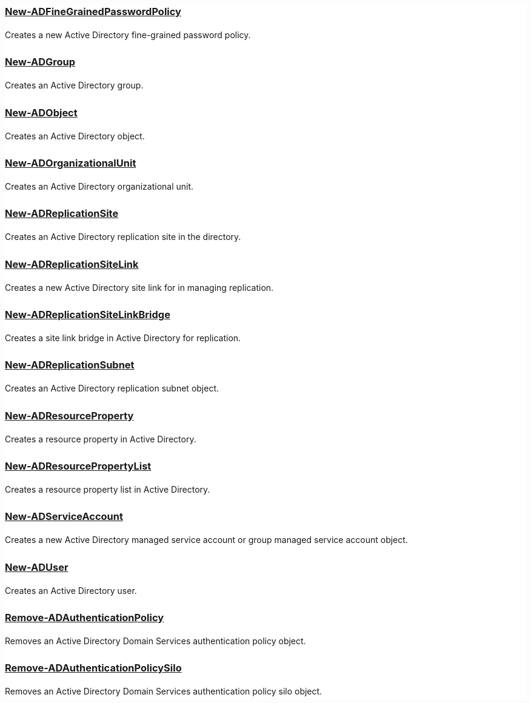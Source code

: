 ### [New-ADFineGrainedPasswordPolicy](./New-ADFineGrainedPasswordPolicy.md)
Creates a new Active Directory fine-grained password policy.

### [New-ADGroup](./New-ADGroup.md)
Creates an Active Directory group.

### [New-ADObject](./New-ADObject.md)
Creates an Active Directory object.

### [New-ADOrganizationalUnit](./New-ADOrganizationalUnit.md)
Creates an Active Directory organizational unit.

### [New-ADReplicationSite](./New-ADReplicationSite.md)
Creates an Active Directory replication site in the directory.

### [New-ADReplicationSiteLink](./New-ADReplicationSiteLink.md)
Creates a new Active Directory site link for in managing replication.

### [New-ADReplicationSiteLinkBridge](./New-ADReplicationSiteLinkBridge.md)
Creates a site link bridge in Active Directory for replication.

### [New-ADReplicationSubnet](./New-ADReplicationSubnet.md)
Creates an Active Directory replication subnet object.

### [New-ADResourceProperty](./New-ADResourceProperty.md)
Creates a resource property in Active Directory.

### [New-ADResourcePropertyList](./New-ADResourcePropertyList.md)
Creates a resource property list in Active Directory.

### [New-ADServiceAccount](./New-ADServiceAccount.md)
Creates a new Active Directory managed service account or group managed service account object.

### [New-ADUser](./New-ADUser.md)
Creates an Active Directory user.

### [Remove-ADAuthenticationPolicy](./Remove-ADAuthenticationPolicy.md)
Removes an Active Directory Domain Services authentication policy object.

### [Remove-ADAuthenticationPolicySilo](./Remove-ADAuthenticationPolicySilo.md)
Removes an Active Directory Domain Services authentication policy silo object.
